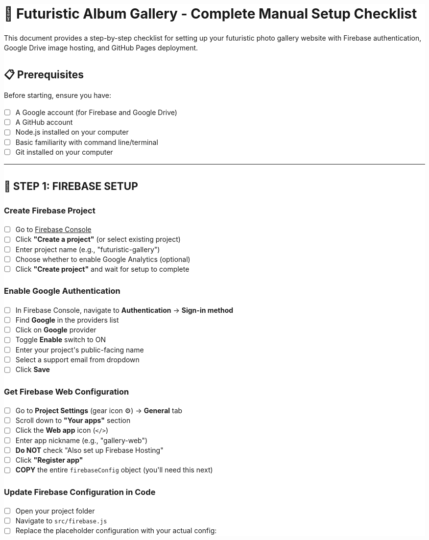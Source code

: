 # 🚀 Futuristic Album Gallery - Complete Manual Setup Checklist

This document provides a step-by-step checklist for setting up your futuristic photo gallery website with Firebase authentication, Google Drive image hosting, and GitHub Pages deployment.

## 📋 Prerequisites

Before starting, ensure you have:
- [ ] A Google account (for Firebase and Google Drive)
- [ ] A GitHub account
- [ ] Node.js installed on your computer
- [ ] Basic familiarity with command line/terminal
- [ ] Git installed on your computer

---

## 🔐 STEP 1: FIREBASE SETUP

### Create Firebase Project
- [ ] Go to [Firebase Console](https://console.firebase.google.com)
- [ ] Click **"Create a project"** (or select existing project)
- [ ] Enter project name (e.g., "futuristic-gallery")
- [ ] Choose whether to enable Google Analytics (optional)
- [ ] Click **"Create project"** and wait for setup to complete

### Enable Google Authentication
- [ ] In Firebase Console, navigate to **Authentication** → **Sign-in method**
- [ ] Find **Google** in the providers list
- [ ] Click on **Google** provider
- [ ] Toggle **Enable** switch to ON
- [ ] Enter your project's public-facing name
- [ ] Select a support email from dropdown
- [ ] Click **Save**

### Get Firebase Web Configuration
- [ ] Go to **Project Settings** (gear icon ⚙️) → **General** tab
- [ ] Scroll down to **"Your apps"** section
- [ ] Click the **Web app** icon (`</>`)
- [ ] Enter app nickname (e.g., "gallery-web")
- [ ] **Do NOT** check "Also set up Firebase Hosting"
- [ ] Click **"Register app"**
- [ ] **COPY** the entire `firebaseConfig` object (you'll need this next)

### Update Firebase Configuration in Code
- [ ] Open your project folder
- [ ] Navigate to `src/firebase.js`
- [ ] Replace the placeholder configuration with your actual config:
